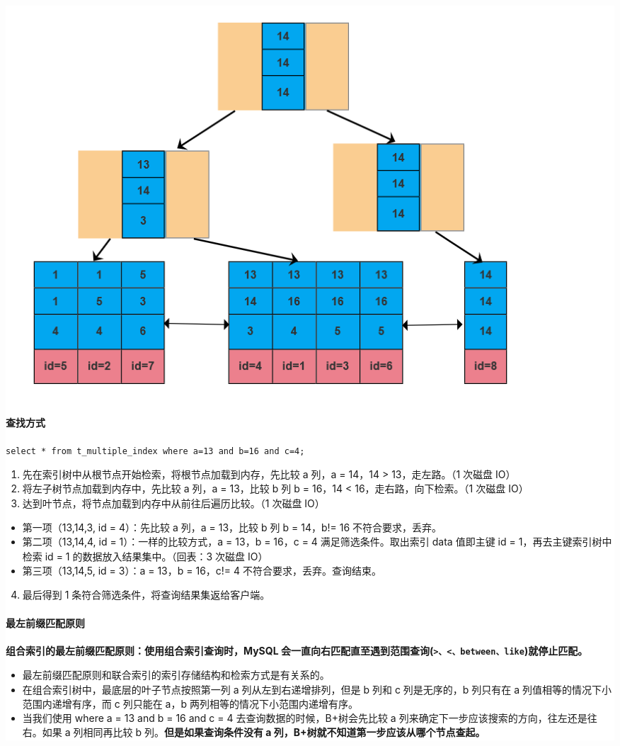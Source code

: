 ![image-20250706174811670](assets/image-20250706174811670.png)

#### 查找方式

```mysql
select * from t_multiple_index where a=13 and b=16 and c=4;
```

1. 先在索引树中从根节点开始检索，将根节点加载到内存，先比较 a 列，a = 14，14 > 13，走左路。（1 次磁盘 IO）
2. 将左子树节点加载到内存中，先比较 a 列，a = 13，比较 b 列 b = 16，14 < 16，走右路，向下检索。（1 次磁盘 IO）
3. 达到叶节点，将节点加载到内存中从前往后遍历比较。（1 次磁盘 IO）
- 第一项（13,14,3, id = 4）：先比较 a 列，a = 13，比较 b 列 b = 14，b!= 16 不符合要求，丢弃。
- 第二项（13,14,4, id = 1）：一样的比较方式，a = 13，b = 16，c = 4 满足筛选条件。取出索引 data 值即主键 id = 1，再去主键索引树中检索 id = 1 的数据放入结果集中。（回表：3 次磁盘 IO）
- 第三项（13,14,5, id = 3）：a = 13，b = 16，c!= 4 不符合要求，丢弃。查询结束。
4. 最后得到 1 条符合筛选条件，将查询结果集返给客户端。

#### 最左前缀匹配原则

**组合索引的最左前缀匹配原则：使用组合索引查询时，MySQL 会一直向右匹配直至遇到范围查询(`>、<、between、like`)就停止匹配。**

- 最左前缀匹配原则和联合索引的索引存储结构和检索方式是有关系的。
- 在组合索引树中，最底层的叶子节点按照第一列 a 列从左到右递增排列，但是 b 列和 c 列是无序的，b 列只有在 a 列值相等的情况下小范围内递增有序，而 c 列只能在 a，b 两列相等的情况下小范围内递增有序。
- 当我们使用 where a = 13 and b = 16 and c = 4 去查询数据的时候，B+树会先比较 a 列来确定下一步应该搜索的方向，往左还是往右。如果 a 列相同再比较 b 列。**但是如果查询条件没有 a 列，B+树就不知道第一步应该从哪个节点查起。**
